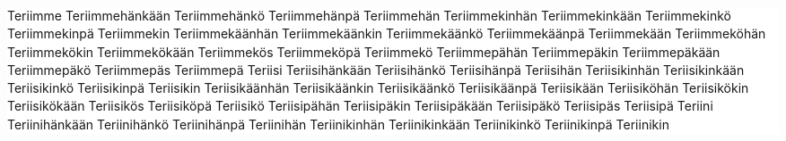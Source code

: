 Teriimme
Teriimmehänkään
Teriimmehänkö
Teriimmehänpä
Teriimmehän
Teriimmekinhän
Teriimmekinkään
Teriimmekinkö
Teriimmekinpä
Teriimmekin
Teriimmekäänhän
Teriimmekäänkin
Teriimmekäänkö
Teriimmekäänpä
Teriimmekään
Teriimmeköhän
Teriimmekökin
Teriimmekökään
Teriimmekös
Teriimmeköpä
Teriimmekö
Teriimmepähän
Teriimmepäkin
Teriimmepäkään
Teriimmepäkö
Teriimmepäs
Teriimmepä
Teriisi
Teriisihänkään
Teriisihänkö
Teriisihänpä
Teriisihän
Teriisikinhän
Teriisikinkään
Teriisikinkö
Teriisikinpä
Teriisikin
Teriisikäänhän
Teriisikäänkin
Teriisikäänkö
Teriisikäänpä
Teriisikään
Teriisiköhän
Teriisikökin
Teriisikökään
Teriisikös
Teriisiköpä
Teriisikö
Teriisipähän
Teriisipäkin
Teriisipäkään
Teriisipäkö
Teriisipäs
Teriisipä
Teriini
Teriinihänkään
Teriinihänkö
Teriinihänpä
Teriinihän
Teriinikinhän
Teriinikinkään
Teriinikinkö
Teriinikinpä
Teriinikin